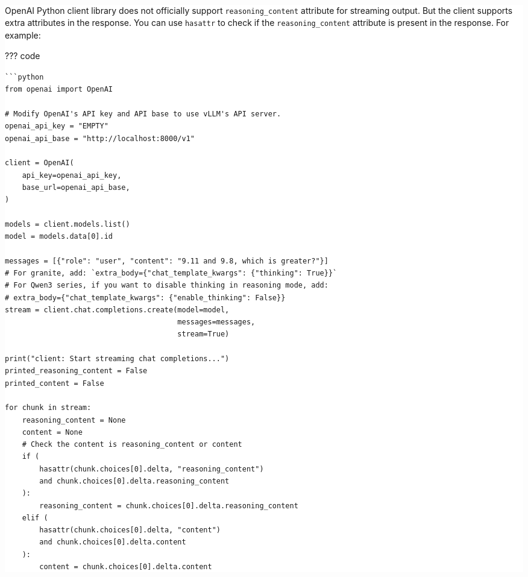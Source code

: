 OpenAI Python client library does not officially support `reasoning_content` attribute for streaming output. But the client supports extra attributes in the response. You can use `hasattr` to check if the `reasoning_content` attribute is present in the response. For example:

??? code

    ```python
    from openai import OpenAI

    # Modify OpenAI's API key and API base to use vLLM's API server.
    openai_api_key = "EMPTY"
    openai_api_base = "http://localhost:8000/v1"

    client = OpenAI(
        api_key=openai_api_key,
        base_url=openai_api_base,
    )

    models = client.models.list()
    model = models.data[0].id

    messages = [{"role": "user", "content": "9.11 and 9.8, which is greater?"}]
    # For granite, add: `extra_body={"chat_template_kwargs": {"thinking": True}}`
    # For Qwen3 series, if you want to disable thinking in reasoning mode, add:
    # extra_body={"chat_template_kwargs": {"enable_thinking": False}}
    stream = client.chat.completions.create(model=model,
                                            messages=messages,
                                            stream=True)

    print("client: Start streaming chat completions...")
    printed_reasoning_content = False
    printed_content = False

    for chunk in stream:
        reasoning_content = None
        content = None
        # Check the content is reasoning_content or content
        if (
            hasattr(chunk.choices[0].delta, "reasoning_content")
            and chunk.choices[0].delta.reasoning_content
        ):
            reasoning_content = chunk.choices[0].delta.reasoning_content
        elif (
            hasattr(chunk.choices[0].delta, "content")
            and chunk.choices[0].delta.content
        ):
            content = chunk.choices[0].delta.content
